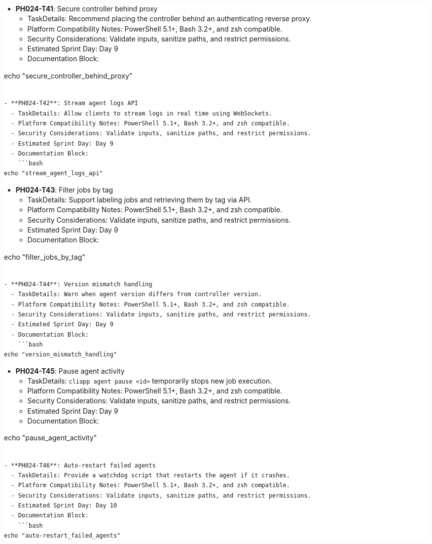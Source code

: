 - **PH024-T41**: Secure controller behind proxy
  - TaskDetails: Recommend placing the controller behind an authenticating reverse proxy.
  - Platform Compatibility Notes: PowerShell 5.1+, Bash 3.2+, and zsh compatible.
  - Security Considerations: Validate inputs, sanitize paths, and restrict permissions.
  - Estimated Sprint Day: Day 9
  - Documentation Block:
    ```bash
echo "secure_controller_behind_proxy"
```

- **PH024-T42**: Stream agent logs API
  - TaskDetails: Allow clients to stream logs in real time using WebSockets.
  - Platform Compatibility Notes: PowerShell 5.1+, Bash 3.2+, and zsh compatible.
  - Security Considerations: Validate inputs, sanitize paths, and restrict permissions.
  - Estimated Sprint Day: Day 9
  - Documentation Block:
    ```bash
echo "stream_agent_logs_api"
```

- **PH024-T43**: Filter jobs by tag
  - TaskDetails: Support labeling jobs and retrieving them by tag via API.
  - Platform Compatibility Notes: PowerShell 5.1+, Bash 3.2+, and zsh compatible.
  - Security Considerations: Validate inputs, sanitize paths, and restrict permissions.
  - Estimated Sprint Day: Day 9
  - Documentation Block:
    ```bash
echo "filter_jobs_by_tag"
```

- **PH024-T44**: Version mismatch handling
  - TaskDetails: Warn when agent version differs from controller version.
  - Platform Compatibility Notes: PowerShell 5.1+, Bash 3.2+, and zsh compatible.
  - Security Considerations: Validate inputs, sanitize paths, and restrict permissions.
  - Estimated Sprint Day: Day 9
  - Documentation Block:
    ```bash
echo "version_mismatch_handling"
```

- **PH024-T45**: Pause agent activity
  - TaskDetails: `cliapp agent pause <id>` temporarily stops new job execution.
  - Platform Compatibility Notes: PowerShell 5.1+, Bash 3.2+, and zsh compatible.
  - Security Considerations: Validate inputs, sanitize paths, and restrict permissions.
  - Estimated Sprint Day: Day 9
  - Documentation Block:
    ```bash
echo "pause_agent_activity"
```

- **PH024-T46**: Auto-restart failed agents
  - TaskDetails: Provide a watchdog script that restarts the agent if it crashes.
  - Platform Compatibility Notes: PowerShell 5.1+, Bash 3.2+, and zsh compatible.
  - Security Considerations: Validate inputs, sanitize paths, and restrict permissions.
  - Estimated Sprint Day: Day 10
  - Documentation Block:
    ```bash
echo "auto-restart_failed_agents"
```
